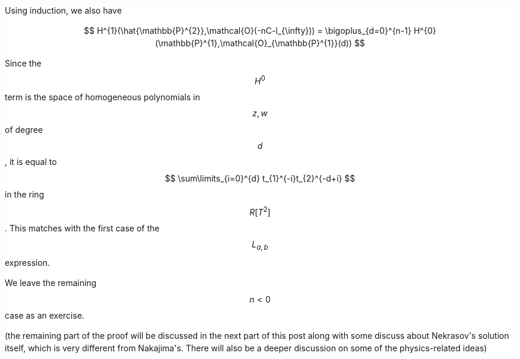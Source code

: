 Using induction, we also have 

$$ H^{1}(\hat{\mathbb{P}^{2}},\mathcal{O}(-nC-l_{\infty})) = \bigoplus_{d=0}^{n-1} H^{0}(\mathbb{P}^{1},\mathcal{O}_{\mathbb{P}^{1}}(d)) $$

Since the $$H^{0}$$ term is the space of homogeneous polynomials in $$z,w$$ of degree $$d$$, it is equal to $$ \sum\limits_{i=0}^{d} t_{1}^{-i}t_{2}^{-d+i} $$ in the ring $$R[T^{2}]$$. This matches with the first case of the $$L_{a,b}$$ expression.

We leave the remaining $$n<0$$ case as an exercise.

(the remaining part of the proof will be discussed in the next part of this post along with some discuss about Nekrasov's solution itself, which is very different from Nakajima's. There will also be a deeper discussion on some of the physics-related ideas)